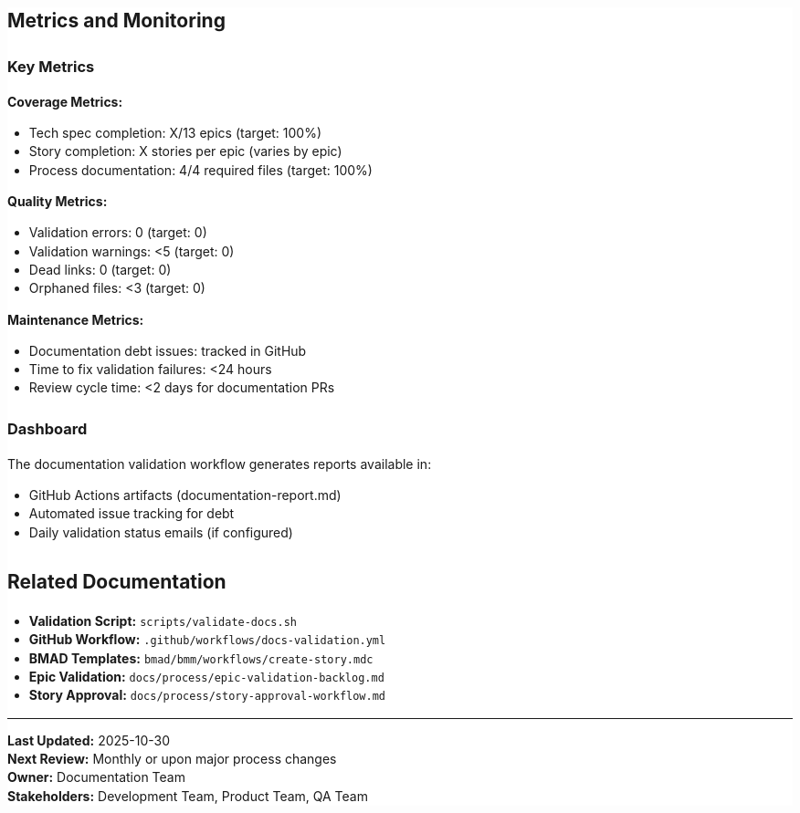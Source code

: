 ## Metrics and Monitoring

### Key Metrics

**Coverage Metrics:**
- Tech spec completion: X/13 epics (target: 100%)
- Story completion: X stories per epic (varies by epic)
- Process documentation: 4/4 required files (target: 100%)

**Quality Metrics:**
- Validation errors: 0 (target: 0)
- Validation warnings: <5 (target: 0)
- Dead links: 0 (target: 0)
- Orphaned files: <3 (target: 0)

**Maintenance Metrics:**
- Documentation debt issues: tracked in GitHub
- Time to fix validation failures: <24 hours
- Review cycle time: <2 days for documentation PRs

### Dashboard

The documentation validation workflow generates reports available in:
- GitHub Actions artifacts (documentation-report.md)
- Automated issue tracking for debt
- Daily validation status emails (if configured)

## Related Documentation

- **Validation Script:** `scripts/validate-docs.sh`
- **GitHub Workflow:** `.github/workflows/docs-validation.yml`
- **BMAD Templates:** `bmad/bmm/workflows/create-story.mdc`
- **Epic Validation:** `docs/process/epic-validation-backlog.md`
- **Story Approval:** `docs/process/story-approval-workflow.md`

---
**Last Updated:** 2025-10-30  
**Next Review:** Monthly or upon major process changes  
**Owner:** Documentation Team  
**Stakeholders:** Development Team, Product Team, QA Team